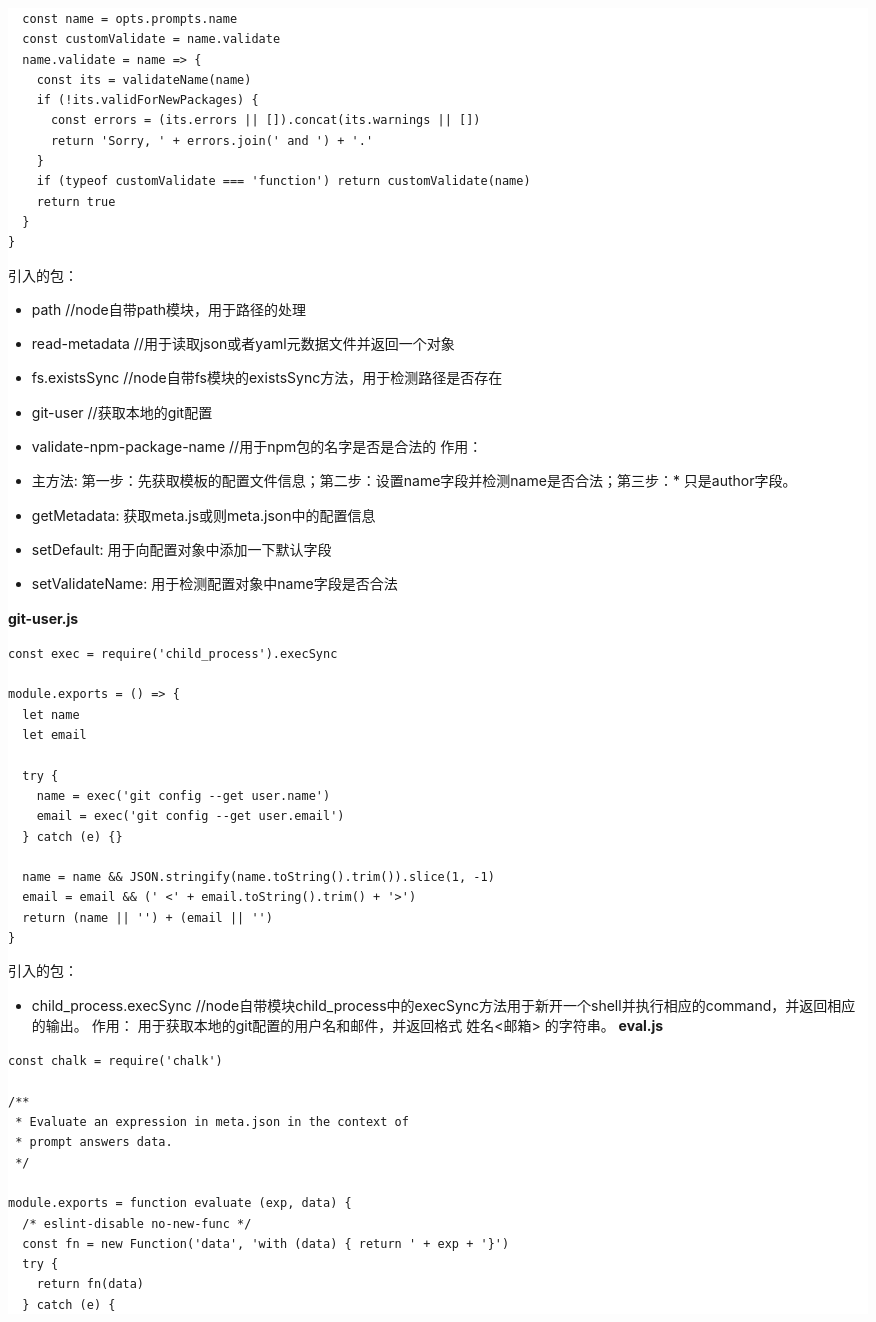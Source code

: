 ```
  const name = opts.prompts.name
  const customValidate = name.validate
  name.validate = name => {
    const its = validateName(name)
    if (!its.validForNewPackages) {
      const errors = (its.errors || []).concat(its.warnings || [])
      return 'Sorry, ' + errors.join(' and ') + '.'
    }
    if (typeof customValidate === 'function') return customValidate(name)
    return true
  }
}

```
引入的包：

* path //node自带path模块，用于路径的处理
* read-metadata //用于读取json或者yaml元数据文件并返回一个对象
* fs.existsSync //node自带fs模块的existsSync方法，用于检测路径是否存在
* git-user //获取本地的git配置
* validate-npm-package-name //用于npm包的名字是否是合法的
作用：

* 主方法: 第一步：先获取模板的配置文件信息；第二步：设置name字段并检测name是否合法；第三步：* 只是author字段。
* getMetadata: 获取meta.js或则meta.json中的配置信息
* setDefault: 用于向配置对象中添加一下默认字段
* setValidateName: 用于检测配置对象中name字段是否合法

**git-user.js**
```
const exec = require('child_process').execSync

module.exports = () => {
  let name
  let email

  try {
    name = exec('git config --get user.name')
    email = exec('git config --get user.email')
  } catch (e) {}

  name = name && JSON.stringify(name.toString().trim()).slice(1, -1)
  email = email && (' <' + email.toString().trim() + '>')
  return (name || '') + (email || '')
}
```
引入的包：

* child_process.execSync //node自带模块child_process中的execSync方法用于新开一个shell并执行相应的command，并返回相应的输出。
作用： 用于获取本地的git配置的用户名和邮件，并返回格式 姓名<邮箱> 的字符串。
**eval.js**
```
const chalk = require('chalk')

/**
 * Evaluate an expression in meta.json in the context of
 * prompt answers data.
 */

module.exports = function evaluate (exp, data) {
  /* eslint-disable no-new-func */
  const fn = new Function('data', 'with (data) { return ' + exp + '}')
  try {
    return fn(data)
  } catch (e) {
```